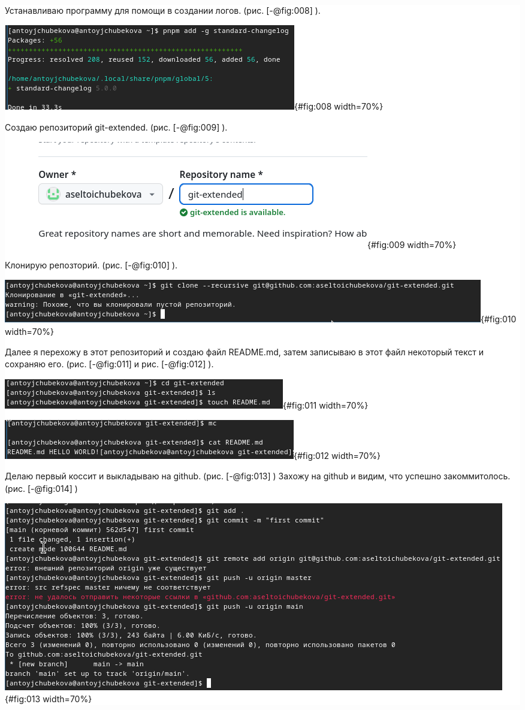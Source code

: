 Устанавливаю программу для помощи в создании логов. (рис. [-@fig:008] ).

![Установка программы для создании логов ](image/8.png){#fig:008 width=70%}

Создаю репозиторий git-extended. (рис. [-@fig:009] ).

![Создание репозитория](image/9.png){#fig:009 width=70%}

Клонирую репозторий. (рис. [-@fig:010] ).

![Клонирование репозитория ](image/10.png){#fig:010 width=70%}

Далее я перехожу в этот репозиторий и создаю файл README.md, затем записываю в этот файл некоторый текст и сохраняю его. (рис. [-@fig:011] и рис. [-@fig:012] ).

![Создание  файла](image/11.png){#fig:011 width=70%}

![Редактирование файла](image/11.1.png){#fig:012 width=70%}

Делаю первый коссит и выкладываю на github. (рис. [-@fig:013] ) Захожу на github и видим, что успешно закоммитолось. (рис. [-@fig:014] )

![Первый коммит](image/12.png){#fig:013 width=70%}